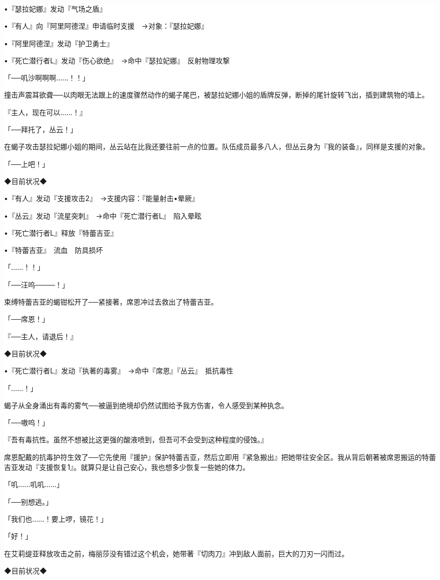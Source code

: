 •『瑟拉妃娜』发动『气场之盾』

•『有人』向『阿里阿德涅』申请临时支援　→对象：『瑟拉妃娜』

•『阿里阿德涅』发动『护卫勇士』

•『死亡潜行者L』发动『伤心欲绝』　→命中『瑟拉妃娜』　反射物理攻撃

「──叽沙啊啊啊……！！」

撞击声震耳欲聋──以肉眼无法跟上的速度骤然动作的蝎子尾巴，被瑟拉妃娜小姐的盾牌反弹，断掉的尾针旋转飞出，插到建筑物的墙上。

『主人，现在可以……！』

「──拜托了，丛云！」

在蝎子攻击瑟拉妃娜小姐的期间，丛云站在比我还要往前一点的位置。队伍成员最多八人，但丛云身为『我的装备』，同样是支援的对象。

「──上吧！」

◆目前状况◆

•『有人』发动『支援攻击2』　→支援内容：『能量射击•晕厥』

•『丛云』发动『流星突刺』　→命中『死亡潜行者L』　陷入晕眩

•『死亡潜行者L』释放『特蕾吉亚』

•『特蕾吉亚』　流血　防具损坏

「……！！」

「──汪呜────！」

束缚特蕾吉亚的蝎钳松开了──紧接著，席恩冲过去救出了特蕾吉亚。

「──席恩！」

『──主人，请退后！』

◆目前状况◆

•『死亡潜行者L』发动『执著的毒雾』　→命中『席恩』『丛云』　抵抗毒性

「……！」

蝎子从全身涌出有毒的雾气──被逼到绝境却仍然试图给予我方伤害，令人感受到某种执念。

「──嗷呜！」

『吾有毒抗性。虽然不想被比这更强的酸液喷到，但吾可不会受到这种程度的侵蚀。』

席恩配戴的抗毒护符生效了──它先使用『援护』保护特蕾吉亚，然后立即用『紧急搬出』把她带往安全区。我从背后朝著被席恩搬运的特蕾吉亚发动『支援恢复1』。就算只是让自己安心，我也想多少恢复一些她的体力。

「叽……叽叽……」

「──别想逃。」

「我们也……！要上啰，镜花！」

「好！」

在艾莉缇亚释放攻击之前，梅丽莎没有错过这个机会，她带著『切肉刀』冲到敌人面前，巨大的刀刃一闪而过。

◆目前状况◆
